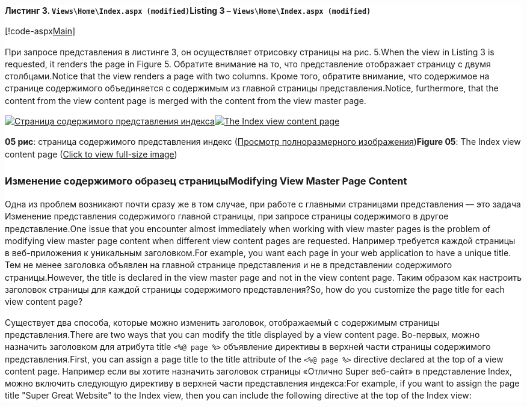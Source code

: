 <span data-ttu-id="26afb-160">**Листинг 3. `Views\Home\Index.aspx (modified)`**</span><span class="sxs-lookup"><span data-stu-id="26afb-160">**Listing 3 – `Views\Home\Index.aspx (modified)`**</span></span>

[!code-aspx[Main](creating-page-layouts-with-view-master-pages-vb/samples/sample3.aspx)]

<span data-ttu-id="26afb-161">При запросе представления в листинге 3, он осуществляет отрисовку страницы на рис. 5.</span><span class="sxs-lookup"><span data-stu-id="26afb-161">When the view in Listing 3 is requested, it renders the page in Figure 5.</span></span> <span data-ttu-id="26afb-162">Обратите внимание на то, что представление отображает страницу с двумя столбцами.</span><span class="sxs-lookup"><span data-stu-id="26afb-162">Notice that the view renders a page with two columns.</span></span> <span data-ttu-id="26afb-163">Кроме того, обратите внимание, что содержимое на странице содержимого объединяется с содержимым из главной страницы представления.</span><span class="sxs-lookup"><span data-stu-id="26afb-163">Notice, furthermore, that the content from the view content page is merged with the content from the view master page.</span></span>


<span data-ttu-id="26afb-164">[![Страница содержимого представления индекса](creating-page-layouts-with-view-master-pages-vb/_static/image14.png)](creating-page-layouts-with-view-master-pages-vb/_static/image13.png)</span><span class="sxs-lookup"><span data-stu-id="26afb-164">[![The Index view content page](creating-page-layouts-with-view-master-pages-vb/_static/image14.png)](creating-page-layouts-with-view-master-pages-vb/_static/image13.png)</span></span>

<span data-ttu-id="26afb-165">**05 рис**: страница содержимого представления индекс ([Просмотр полноразмерного изображения](creating-page-layouts-with-view-master-pages-vb/_static/image15.png))</span><span class="sxs-lookup"><span data-stu-id="26afb-165">**Figure 05**: The Index view content page ([Click to view full-size image](creating-page-layouts-with-view-master-pages-vb/_static/image15.png))</span></span>


### <a name="modifying-view-master-page-content"></a><span data-ttu-id="26afb-166">Изменение содержимого образец страницы</span><span class="sxs-lookup"><span data-stu-id="26afb-166">Modifying View Master Page Content</span></span>

<span data-ttu-id="26afb-167">Одна из проблем возникают почти сразу же в том случае, при работе с главными страницами представления — это задача Изменение представления содержимого главной страницы, при запросе страницы содержимого в другое представление.</span><span class="sxs-lookup"><span data-stu-id="26afb-167">One issue that you encounter almost immediately when working with view master pages is the problem of modifying view master page content when different view content pages are requested.</span></span> <span data-ttu-id="26afb-168">Например требуется каждой страницы в веб-приложения к уникальным заголовком.</span><span class="sxs-lookup"><span data-stu-id="26afb-168">For example, you want each page in your web application to have a unique title.</span></span> <span data-ttu-id="26afb-169">Тем не менее заголовка объявлен на главной странице представления и не в представлении содержимого страницы.</span><span class="sxs-lookup"><span data-stu-id="26afb-169">However, the title is declared in the view master page and not in the view content page.</span></span> <span data-ttu-id="26afb-170">Таким образом как настроить заголовок страницы для каждой страницы содержимого представления?</span><span class="sxs-lookup"><span data-stu-id="26afb-170">So, how do you customize the page title for each view content page?</span></span>

<span data-ttu-id="26afb-171">Существует два способа, которые можно изменить заголовок, отображаемый с содержимым страницы представления.</span><span class="sxs-lookup"><span data-stu-id="26afb-171">There are two ways that you can modify the title displayed by a view content page.</span></span> <span data-ttu-id="26afb-172">Во-первых, можно назначить заголовком для атрибута title `<%@ page %>` объявление директивы в верхней части страницы содержимого представления.</span><span class="sxs-lookup"><span data-stu-id="26afb-172">First, you can assign a page title to the title attribute of the `<%@ page %>` directive declared at the top of a view content page.</span></span> <span data-ttu-id="26afb-173">Например если вы хотите назначить заголовок страницы «Отлично Super веб-сайт» в представление Index, можно включить следующую директиву в верхней части представления индекса:</span><span class="sxs-lookup"><span data-stu-id="26afb-173">For example, if you want to assign the page title "Super Great Website" to the Index view, then you can include the following directive at the top of the Index view:</span></span>
